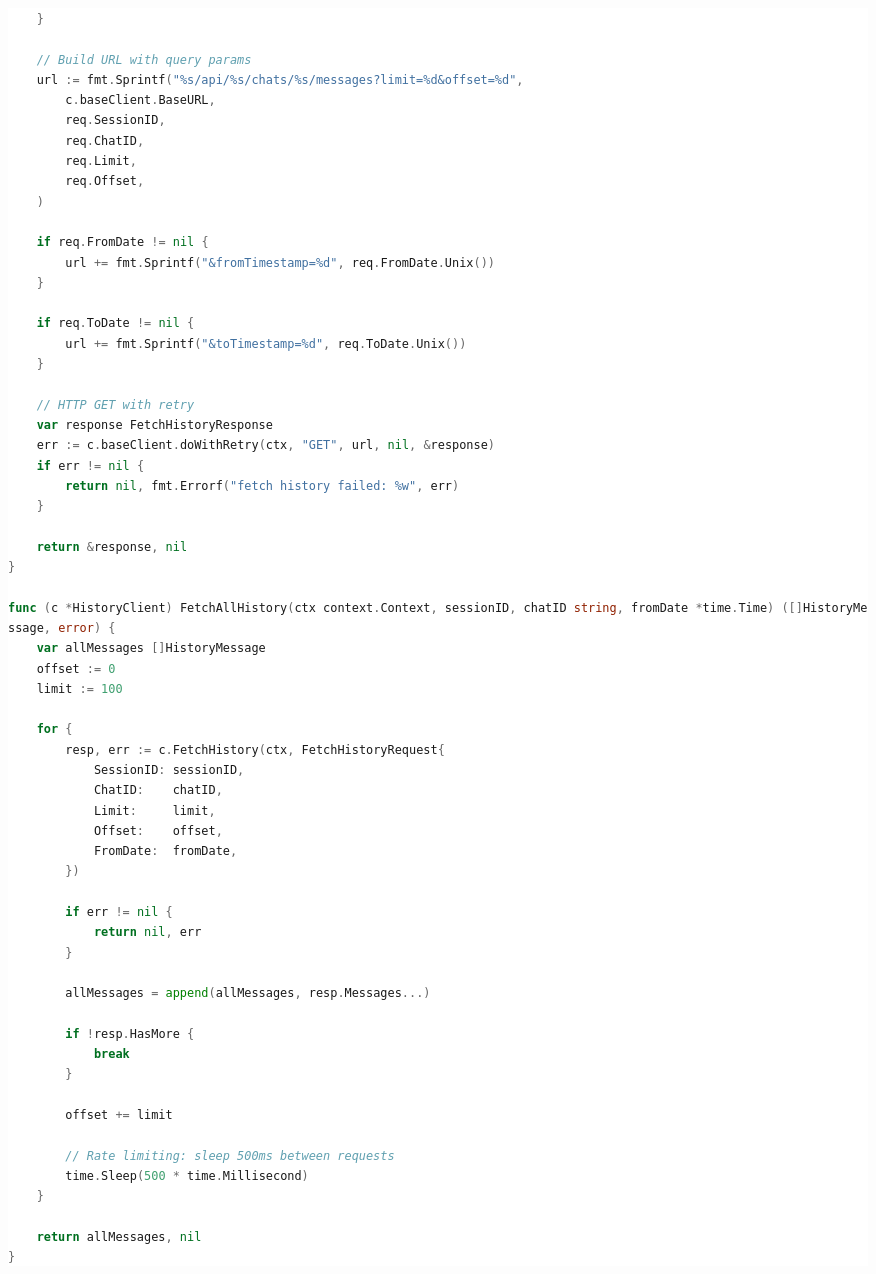 ```go
    }

    // Build URL with query params
    url := fmt.Sprintf("%s/api/%s/chats/%s/messages?limit=%d&offset=%d",
        c.baseClient.BaseURL,
        req.SessionID,
        req.ChatID,
        req.Limit,
        req.Offset,
    )

    if req.FromDate != nil {
        url += fmt.Sprintf("&fromTimestamp=%d", req.FromDate.Unix())
    }

    if req.ToDate != nil {
        url += fmt.Sprintf("&toTimestamp=%d", req.ToDate.Unix())
    }

    // HTTP GET with retry
    var response FetchHistoryResponse
    err := c.baseClient.doWithRetry(ctx, "GET", url, nil, &response)
    if err != nil {
        return nil, fmt.Errorf("fetch history failed: %w", err)
    }

    return &response, nil
}

func (c *HistoryClient) FetchAllHistory(ctx context.Context, sessionID, chatID string, fromDate *time.Time) ([]HistoryMessage, error) {
    var allMessages []HistoryMessage
    offset := 0
    limit := 100

    for {
        resp, err := c.FetchHistory(ctx, FetchHistoryRequest{
            SessionID: sessionID,
            ChatID:    chatID,
            Limit:     limit,
            Offset:    offset,
            FromDate:  fromDate,
        })

        if err != nil {
            return nil, err
        }

        allMessages = append(allMessages, resp.Messages...)

        if !resp.HasMore {
            break
        }

        offset += limit

        // Rate limiting: sleep 500ms between requests
        time.Sleep(500 * time.Millisecond)
    }

    return allMessages, nil
}
```